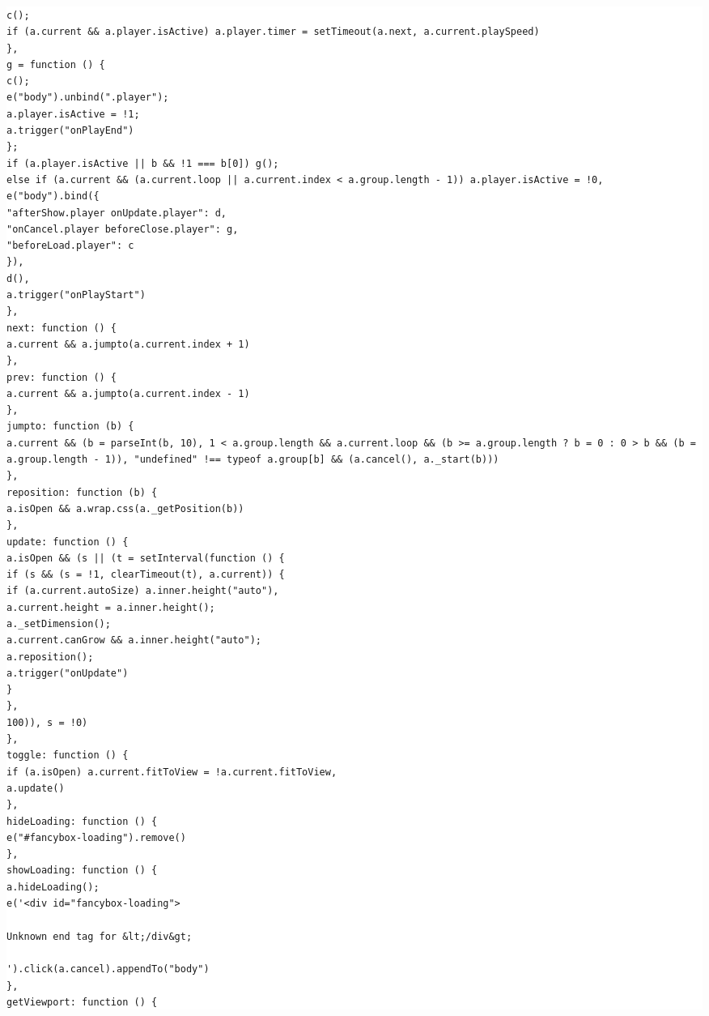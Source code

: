 ```
c();
if (a.current && a.player.isActive) a.player.timer = setTimeout(a.next, a.current.playSpeed)
},
g = function () {
c();
e("body").unbind(".player");
a.player.isActive = !1;
a.trigger("onPlayEnd")
};
if (a.player.isActive || b && !1 === b[0]) g();
else if (a.current && (a.current.loop || a.current.index < a.group.length - 1)) a.player.isActive = !0,
e("body").bind({
"afterShow.player onUpdate.player": d,
"onCancel.player beforeClose.player": g,
"beforeLoad.player": c
}),
d(),
a.trigger("onPlayStart")
},
next: function () {
a.current && a.jumpto(a.current.index + 1)
},
prev: function () {
a.current && a.jumpto(a.current.index - 1)
},
jumpto: function (b) {
a.current && (b = parseInt(b, 10), 1 < a.group.length && a.current.loop && (b >= a.group.length ? b = 0 : 0 > b && (b = a.group.length - 1)), "undefined" !== typeof a.group[b] && (a.cancel(), a._start(b)))
},
reposition: function (b) {
a.isOpen && a.wrap.css(a._getPosition(b))
},
update: function () {
a.isOpen && (s || (t = setInterval(function () {
if (s && (s = !1, clearTimeout(t), a.current)) {
if (a.current.autoSize) a.inner.height("auto"),
a.current.height = a.inner.height();
a._setDimension();
a.current.canGrow && a.inner.height("auto");
a.reposition();
a.trigger("onUpdate")
}
},
100)), s = !0)
},
toggle: function () {
if (a.isOpen) a.current.fitToView = !a.current.fitToView,
a.update()
},
hideLoading: function () {
e("#fancybox-loading").remove()
},
showLoading: function () {
a.hideLoading();
e('<div id="fancybox-loading">

Unknown end tag for &lt;/div&gt;

').click(a.cancel).appendTo("body")
},
getViewport: function () {
```